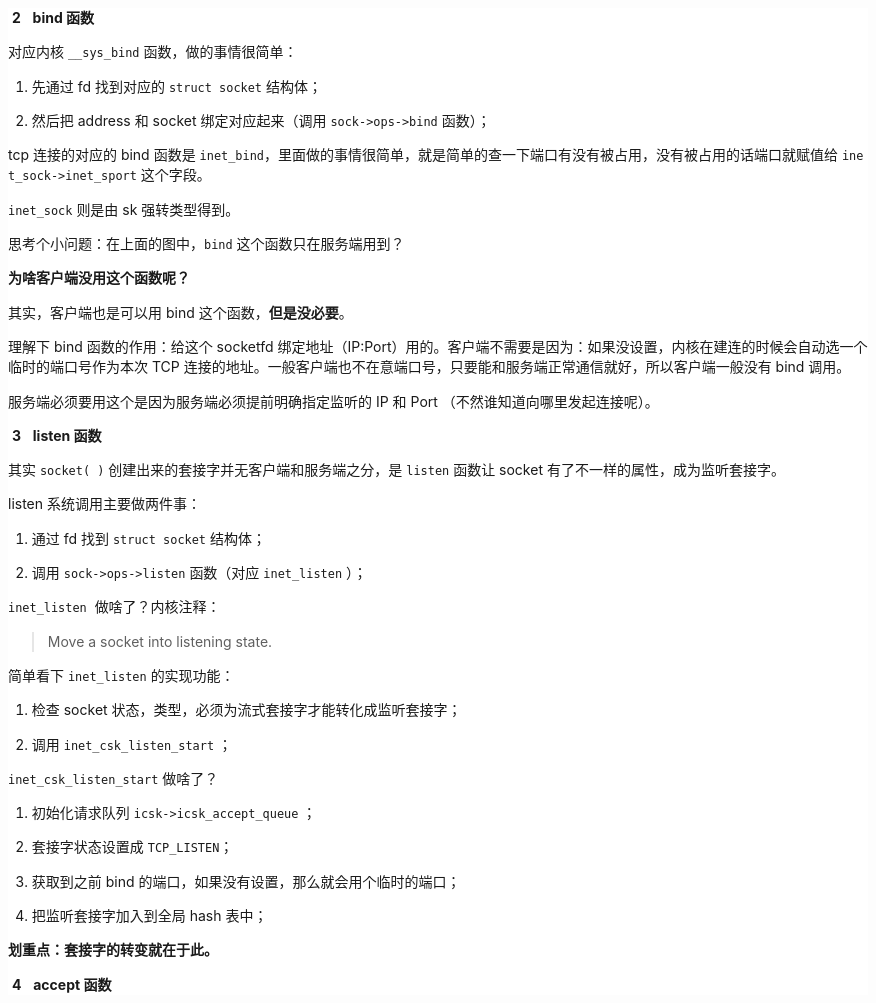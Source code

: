  **2**   **bind 函数**

  

对应内核 `__sys_bind` 函数，做的事情很简单：

1. 先通过 fd 找到对应的 `struct socket` 结构体；
    
2. 然后把 address 和 socket 绑定对应起来（调用 `sock->ops->bind` 函数）；
    

tcp 连接的对应的 bind 函数是 `inet_bind`，里面做的事情很简单，就是简单的查一下端口有没有被占用，没有被占用的话端口就赋值给 `inet_sock->inet_sport` 这个字段。

`inet_sock` 则是由 sk 强转类型得到。

思考个小问题：在上面的图中，`bind` 这个函数只在服务端用到？

**为啥客户端没用这个函数呢？**

其实，客户端也是可以用 bind 这个函数，**但是没必要**。

理解下 bind 函数的作用：给这个 socketfd 绑定地址（IP:Port）用的。客户端不需要是因为：如果没设置，内核在建连的时候会自动选一个临时的端口号作为本次 TCP 连接的地址。一般客户端也不在意端口号，只要能和服务端正常通信就好，所以客户端一般没有 bind 调用。

服务端必须要用这个是因为服务端必须提前明确指定监听的 IP 和 Port （不然谁知道向哪里发起连接呢）。

  

 **3**   **listen 函数**

  

其实 `socket( )` 创建出来的套接字并无客户端和服务端之分，是 `listen` 函数让 socket 有了不一样的属性，成为监听套接字。

listen 系统调用主要做两件事：

1. 通过 fd 找到 `struct socket` 结构体；
    
2. 调用 `sock->ops->listen` 函数（对应 `inet_listen` ）；
    

`inet_listen`  做啥了？内核注释：

> Move a socket into listening state.

简单看下 `inet_listen` 的实现功能：

1. 检查 socket 状态，类型，必须为流式套接字才能转化成监听套接字；
    
2. 调用 `inet_csk_listen_start` ；
    

`inet_csk_listen_start` 做啥了？

1. 初始化请求队列 `icsk->icsk_accept_queue` ；
    
2. 套接字状态设置成 `TCP_LISTEN`；
    
3. 获取到之前 bind 的端口，如果没有设置，那么就会用个临时的端口；
    
4. 把监听套接字加入到全局 hash 表中；
    

**划重点：套接字的转变就在于此。**

 **4**   **accept 函数**
